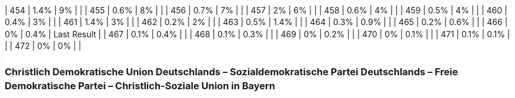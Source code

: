 | 454 | 1.4% | 9% |  |
| 455 | 0.6% | 8% |  |
| 456 | 0.7% | 7% |  |
| 457 | 2% | 6% |  |
| 458 | 0.6% | 4% |  |
| 459 | 0.5% | 4% |  |
| 460 | 0.4% | 3% |  |
| 461 | 1.4% | 3% |  |
| 462 | 0.2% | 2% |  |
| 463 | 0.5% | 1.4% |  |
| 464 | 0.3% | 0.9% |  |
| 465 | 0.2% | 0.6% |  |
| 466 | 0% | 0.4% | Last Result |
| 467 | 0.1% | 0.4% |  |
| 468 | 0.1% | 0.3% |  |
| 469 | 0% | 0.2% |  |
| 470 | 0% | 0.1% |  |
| 471 | 0.1% | 0.1% |  |
| 472 | 0% | 0% |  |

### Christlich Demokratische Union Deutschlands – Sozialdemokratische Partei Deutschlands – Freie Demokratische Partei – Christlich-Soziale Union in Bayern
